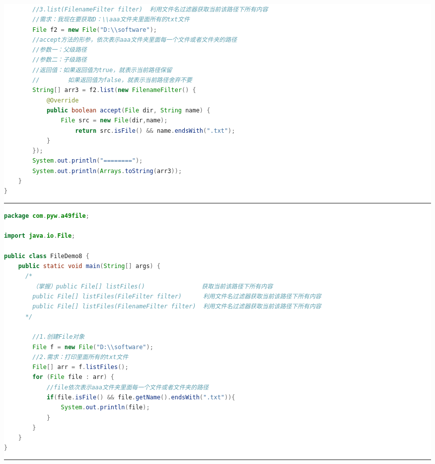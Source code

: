 ```java
        //3.list(FilenameFilter filter)  利用文件名过滤器获取当前该路径下所有内容
        //需求：我现在要获取D：\\aaa文件夹里面所有的txt文件
        File f2 = new File("D:\\software");
        //accept方法的形参，依次表示aaa文件夹里面每一个文件或者文件夹的路径
        //参数一：父级路径
        //参数二：子级路径
        //返回值：如果返回值为true，就表示当前路径保留
        //        如果返回值为false，就表示当前路径舍弃不要
        String[] arr3 = f2.list(new FilenameFilter() {
            @Override
            public boolean accept(File dir, String name) {
                File src = new File(dir,name);
                    return src.isFile() && name.endsWith(".txt");
            }
        });
        System.out.println("========");
        System.out.println(Arrays.toString(arr3));
    }
}
```

------

```java
package com.pyw.a49file;

import java.io.File;

public class FileDemo8 {
    public static void main(String[] args) {
      /*
        （掌握）public File[] listFiles()                获取当前该路径下所有内容
        public File[] listFiles(FileFilter filter)      利用文件名过滤器获取当前该路径下所有内容
        public File[] listFiles(FilenameFilter filter)  利用文件名过滤器获取当前该路径下所有内容
      */

        //1.创建File对象
        File f = new File("D:\\software");
        //2.需求：打印里面所有的txt文件
        File[] arr = f.listFiles();
        for (File file : arr) {
            //file依次表示aaa文件夹里面每一个文件或者文件夹的路径
            if(file.isFile() && file.getName().endsWith(".txt")){
                System.out.println(file);
            }
        }
    }
}
```

------
